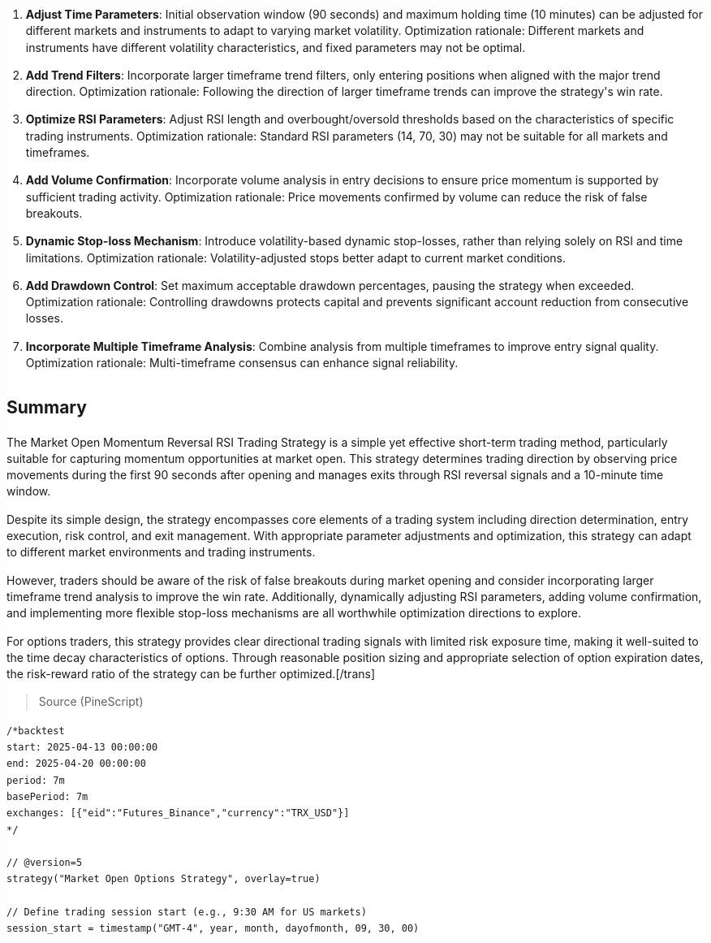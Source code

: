 1. **Adjust Time Parameters**: Initial observation window (90 seconds) and maximum holding time (10 minutes) can be adjusted for different markets and instruments to adapt to varying market volatility. Optimization rationale: Different markets and instruments have different volatility characteristics, and fixed parameters may not be optimal.

2. **Add Trend Filters**: Incorporate larger timeframe trend filters, only entering positions when aligned with the major trend direction. Optimization rationale: Following the direction of larger timeframe trends can improve the strategy's win rate.

3. **Optimize RSI Parameters**: Adjust RSI length and overbought/oversold thresholds based on the characteristics of specific trading instruments. Optimization rationale: Standard RSI parameters (14, 70, 30) may not be suitable for all markets and timeframes.

4. **Add Volume Confirmation**: Incorporate volume analysis in entry decisions to ensure price momentum is supported by sufficient trading activity. Optimization rationale: Price movements confirmed by volume can reduce the risk of false breakouts.

5. **Dynamic Stop-loss Mechanism**: Introduce volatility-based dynamic stop-losses, rather than relying solely on RSI and time limitations. Optimization rationale: Volatility-adjusted stops better adapt to current market conditions.

6. **Add Drawdown Control**: Set maximum acceptable drawdown percentages, pausing the strategy when exceeded. Optimization rationale: Controlling drawdowns protects capital and prevents significant account reduction from consecutive losses.

7. **Incorporate Multiple Timeframe Analysis**: Combine analysis from multiple timeframes to improve entry signal quality. Optimization rationale: Multi-timeframe consensus can enhance signal reliability.

## Summary

The Market Open Momentum Reversal RSI Trading Strategy is a simple yet effective short-term trading method, particularly suitable for capturing momentum opportunities at market open. This strategy determines trading direction by observing price movements during the first 90 seconds after opening and manages exits through RSI reversal signals and a 10-minute time window.

Despite its simple design, the strategy encompasses core elements of a trading system including direction determination, entry execution, risk control, and exit management. With appropriate parameter adjustments and optimization, this strategy can adapt to different market environments and trading instruments.

However, traders should be aware of the risk of false breakouts during market opening and consider incorporating larger timeframe trend analysis to improve the win rate. Additionally, dynamically adjusting RSI parameters, adding volume confirmation, and implementing more flexible stop-loss mechanisms are all worthwhile optimization directions to explore.

For options traders, this strategy provides clear directional trading signals with limited risk exposure time, making it well-suited to the time decay characteristics of options. Through reasonable position sizing and appropriate selection of option expiration dates, the risk-reward ratio of the strategy can be further optimized.[/trans]



> Source (PineScript)

``` pinescript
/*backtest
start: 2025-04-13 00:00:00
end: 2025-04-20 00:00:00
period: 7m
basePeriod: 7m
exchanges: [{"eid":"Futures_Binance","currency":"TRX_USD"}]
*/

// @version=5
strategy("Market Open Options Strategy", overlay=true)

// Define trading session start (e.g., 9:30 AM for US markets)
session_start = timestamp("GMT-4", year, month, dayofmonth, 09, 30, 00)
```